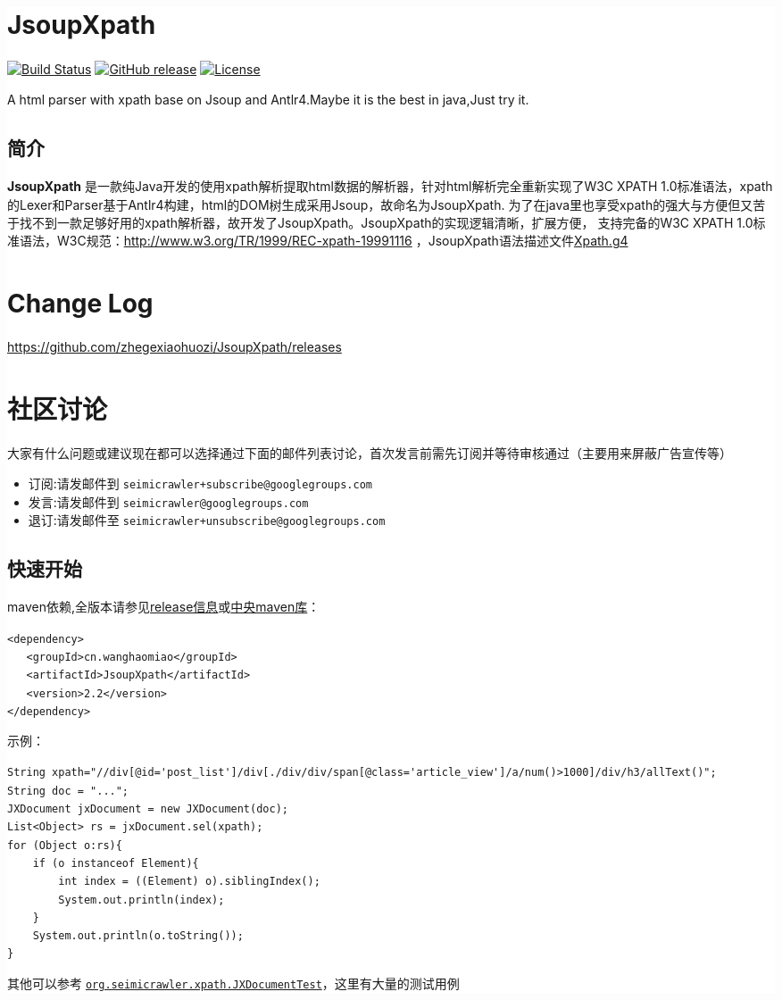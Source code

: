 JsoupXpath
==========
[![Build Status](https://img.shields.io/travis/zhegexiaohuozi/JsoupXpath.svg)](https://travis-ci.org/zhegexiaohuozi/JsoupXpath)
[![GitHub release](https://img.shields.io/github/release/zhegexiaohuozi/JsoupXpath.svg)](https://github.com/zhegexiaohuozi/JsoupXpath/releases)
[![License](https://img.shields.io/badge/License-Apache%202.0-blue.svg)](https://opensource.org/licenses/Apache-2.0)

A html parser with xpath base on Jsoup and Antlr4.Maybe it is the best in java,Just try it.

## 简介 ##

**JsoupXpath** 是一款纯Java开发的使用xpath解析提取html数据的解析器，针对html解析完全重新实现了W3C XPATH 1.0标准语法，xpath的Lexer和Parser基于Antlr4构建，html的DOM树生成采用Jsoup，故命名为JsoupXpath.
为了在java里也享受xpath的强大与方便但又苦于找不到一款足够好用的xpath解析器，故开发了JsoupXpath。JsoupXpath的实现逻辑清晰，扩展方便，
支持完备的W3C XPATH 1.0标准语法，W3C规范：http://www.w3.org/TR/1999/REC-xpath-19991116 ，JsoupXpath语法描述文件[Xpath.g4](https://github.com/zhegexiaohuozi/JsoupXpath/blob/master/src/main/resources/Xpath.g4)

# Change Log #

https://github.com/zhegexiaohuozi/JsoupXpath/releases

# 社区讨论 #
大家有什么问题或建议现在都可以选择通过下面的邮件列表讨论，首次发言前需先订阅并等待审核通过（主要用来屏蔽广告宣传等）
- 订阅:请发邮件到 `seimicrawler+subscribe@googlegroups.com`
- 发言:请发邮件到 `seimicrawler@googlegroups.com`
- 退订:请发邮件至 `seimicrawler+unsubscribe@googlegroups.com`

## 快速开始 ##

maven依赖,全版本请参见[release信息](https://github.com/zhegexiaohuozi/JsoupXpath/releases)或[中央maven库](http://search.maven.org/#search%7Cgav%7C1%7Cg%3A%22cn.wanghaomiao%22%20AND%20a%3A%22JsoupXpath%22)：
```
<dependency>
   <groupId>cn.wanghaomiao</groupId>
   <artifactId>JsoupXpath</artifactId>
   <version>2.2</version>
</dependency>
```

示例：

```
String xpath="//div[@id='post_list']/div[./div/div/span[@class='article_view']/a/num()>1000]/div/h3/allText()";
String doc = "...";
JXDocument jxDocument = new JXDocument(doc);
List<Object> rs = jxDocument.sel(xpath);
for (Object o:rs){
	if (o instanceof Element){
		int index = ((Element) o).siblingIndex();
		System.out.println(index);
	}
	System.out.println(o.toString());
}
```
其他可以参考 [`org.seimicrawler.xpath.JXDocumentTest`](https://github.com/zhegexiaohuozi/JsoupXpath/blob/master/src/test/java/org/seimicrawler/xpath/JXDocumentTest.java)，这里有大量的测试用例
